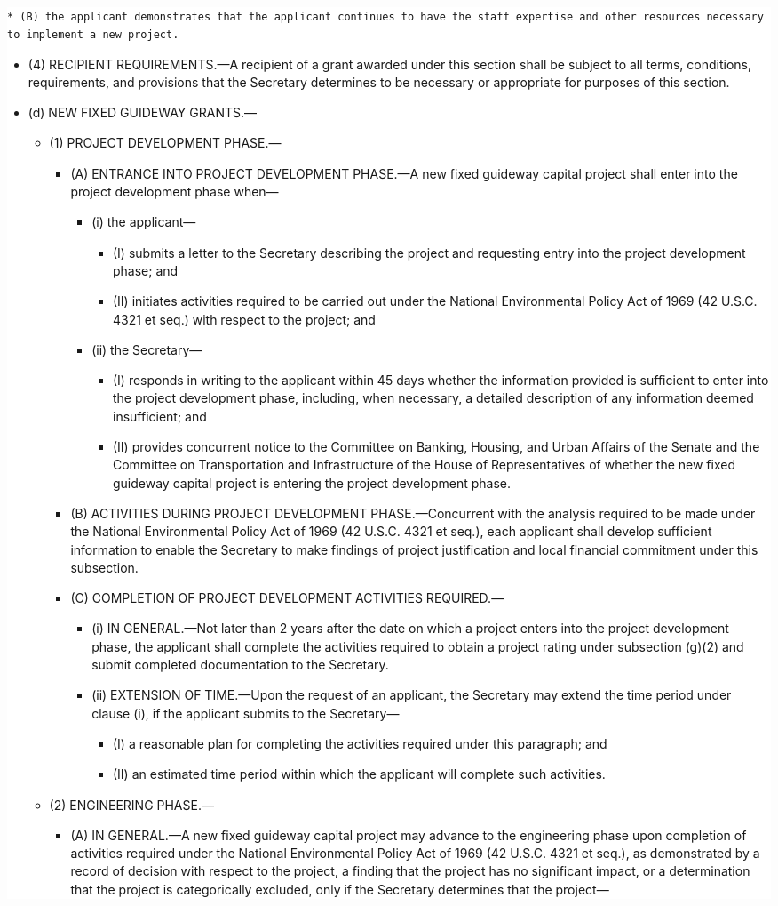    * (B) the applicant demonstrates that the applicant continues to have the staff expertise and other resources necessary to implement a new project.


  * (4) RECIPIENT REQUIREMENTS.—A recipient of a grant awarded under this section shall be subject to all terms, conditions, requirements, and provisions that the Secretary determines to be necessary or appropriate for purposes of this section.


* (d) NEW FIXED GUIDEWAY GRANTS.—

  * (1) PROJECT DEVELOPMENT PHASE.—

    * (A) ENTRANCE INTO PROJECT DEVELOPMENT PHASE.—A new fixed guideway capital project shall enter into the project development phase when—

      * (i) the applicant—

        * (I) submits a letter to the Secretary describing the project and requesting entry into the project development phase; and

        * (II) initiates activities required to be carried out under the National Environmental Policy Act of 1969 (42 U.S.C. 4321 et seq.) with respect to the project; and


      * (ii) the Secretary—

        * (I) responds in writing to the applicant within 45 days whether the information provided is sufficient to enter into the project development phase, including, when necessary, a detailed description of any information deemed insufficient; and

        * (II) provides concurrent notice to the Committee on Banking, Housing, and Urban Affairs of the Senate and the Committee on Transportation and Infrastructure of the House of Representatives of whether the new fixed guideway capital project is entering the project development phase.


    * (B) ACTIVITIES DURING PROJECT DEVELOPMENT PHASE.—Concurrent with the analysis required to be made under the National Environmental Policy Act of 1969 (42 U.S.C. 4321 et seq.), each applicant shall develop sufficient information to enable the Secretary to make findings of project justification and local financial commitment under this subsection.

    * (C) COMPLETION OF PROJECT DEVELOPMENT ACTIVITIES REQUIRED.—

      * (i) IN GENERAL.—Not later than 2 years after the date on which a project enters into the project development phase, the applicant shall complete the activities required to obtain a project rating under subsection (g)(2) and submit completed documentation to the Secretary.

      * (ii) EXTENSION OF TIME.—Upon the request of an applicant, the Secretary may extend the time period under clause (i), if the applicant submits to the Secretary—

        * (I) a reasonable plan for completing the activities required under this paragraph; and

        * (II) an estimated time period within which the applicant will complete such activities.


  * (2) ENGINEERING PHASE.—

    * (A) IN GENERAL.—A new fixed guideway capital project may advance to the engineering phase upon completion of activities required under the National Environmental Policy Act of 1969 (42 U.S.C. 4321 et seq.), as demonstrated by a record of decision with respect to the project, a finding that the project has no significant impact, or a determination that the project is categorically excluded, only if the Secretary determines that the project—
